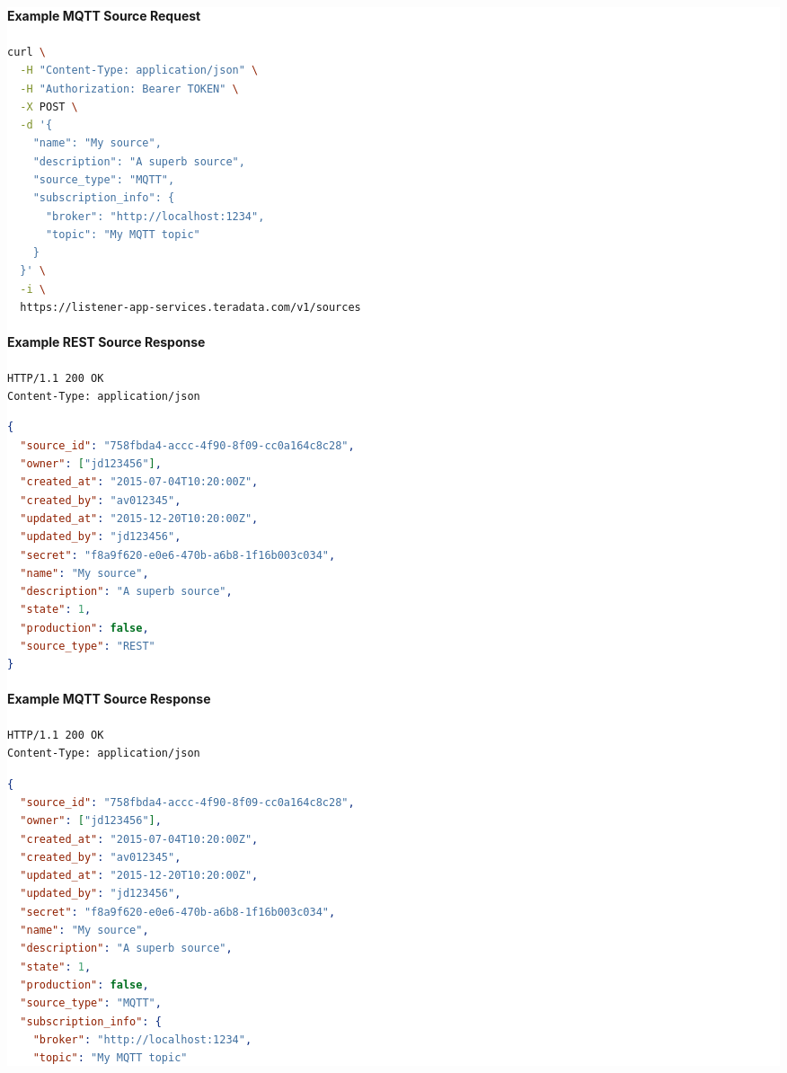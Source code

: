 #### Example MQTT Source Request

```bash
curl \
  -H "Content-Type: application/json" \
  -H "Authorization: Bearer TOKEN" \
  -X POST \
  -d '{
    "name": "My source",
    "description": "A superb source",
    "source_type": "MQTT",
    "subscription_info": {
      "broker": "http://localhost:1234",
      "topic": "My MQTT topic"
    }
  }' \
  -i \
  https://listener-app-services.teradata.com/v1/sources
```

#### Example REST Source Response

```http
HTTP/1.1 200 OK
Content-Type: application/json
```
```json
{
  "source_id": "758fbda4-accc-4f90-8f09-cc0a164c8c28",
  "owner": ["jd123456"],
  "created_at": "2015-07-04T10:20:00Z",
  "created_by": "av012345",
  "updated_at": "2015-12-20T10:20:00Z",
  "updated_by": "jd123456",
  "secret": "f8a9f620-e0e6-470b-a6b8-1f16b003c034",
  "name": "My source",
  "description": "A superb source",
  "state": 1,
  "production": false,
  "source_type": "REST"
}
```

#### Example MQTT Source Response

```http
HTTP/1.1 200 OK
Content-Type: application/json
```
```json
{
  "source_id": "758fbda4-accc-4f90-8f09-cc0a164c8c28",
  "owner": ["jd123456"],
  "created_at": "2015-07-04T10:20:00Z",
  "created_by": "av012345",
  "updated_at": "2015-12-20T10:20:00Z",
  "updated_by": "jd123456",
  "secret": "f8a9f620-e0e6-470b-a6b8-1f16b003c034",
  "name": "My source",
  "description": "A superb source",
  "state": 1,
  "production": false,
  "source_type": "MQTT",
  "subscription_info": {
    "broker": "http://localhost:1234",
    "topic": "My MQTT topic"
```